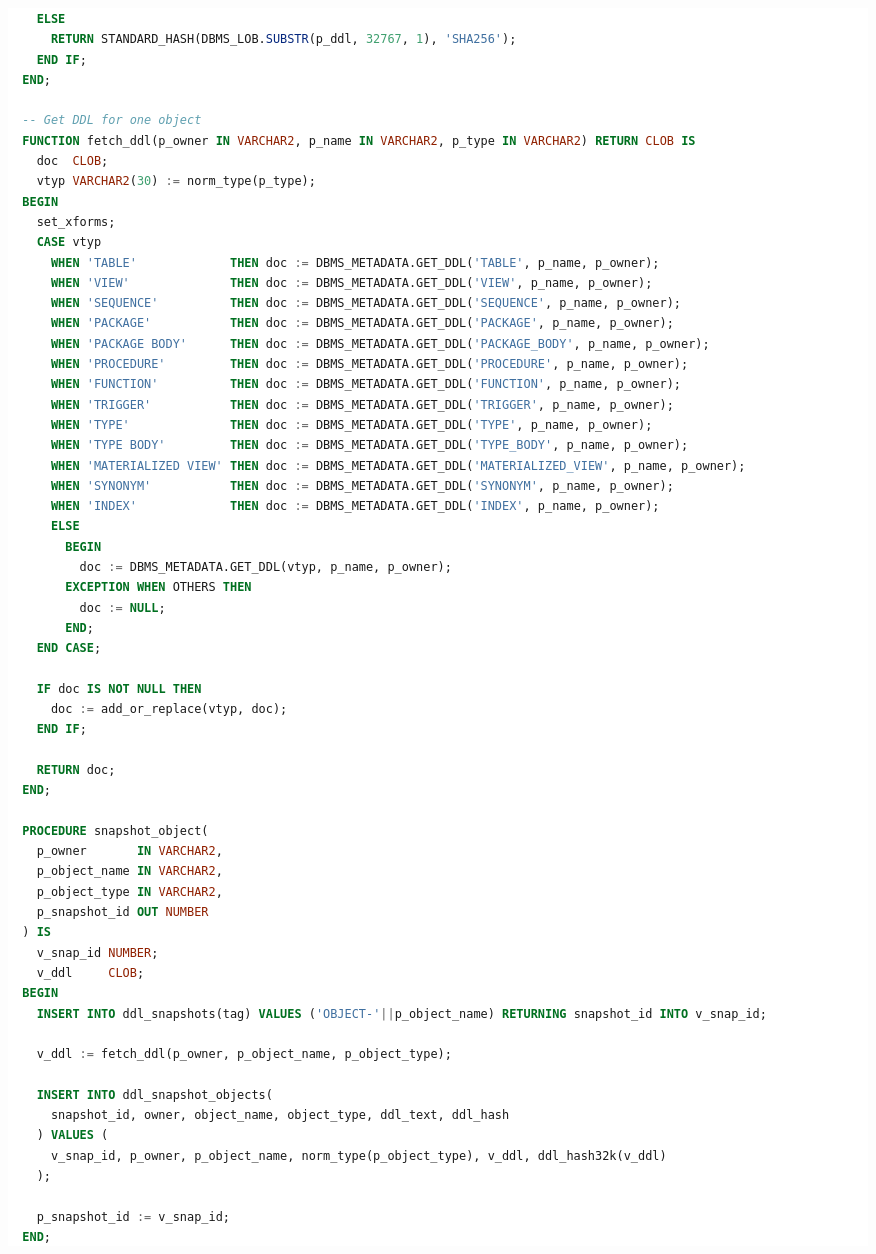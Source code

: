 ```sql
    ELSE
      RETURN STANDARD_HASH(DBMS_LOB.SUBSTR(p_ddl, 32767, 1), 'SHA256');
    END IF;
  END;

  -- Get DDL for one object
  FUNCTION fetch_ddl(p_owner IN VARCHAR2, p_name IN VARCHAR2, p_type IN VARCHAR2) RETURN CLOB IS
    doc  CLOB;
    vtyp VARCHAR2(30) := norm_type(p_type);
  BEGIN
    set_xforms;
    CASE vtyp
      WHEN 'TABLE'             THEN doc := DBMS_METADATA.GET_DDL('TABLE', p_name, p_owner);
      WHEN 'VIEW'              THEN doc := DBMS_METADATA.GET_DDL('VIEW', p_name, p_owner);
      WHEN 'SEQUENCE'          THEN doc := DBMS_METADATA.GET_DDL('SEQUENCE', p_name, p_owner);
      WHEN 'PACKAGE'           THEN doc := DBMS_METADATA.GET_DDL('PACKAGE', p_name, p_owner);
      WHEN 'PACKAGE BODY'      THEN doc := DBMS_METADATA.GET_DDL('PACKAGE_BODY', p_name, p_owner);
      WHEN 'PROCEDURE'         THEN doc := DBMS_METADATA.GET_DDL('PROCEDURE', p_name, p_owner);
      WHEN 'FUNCTION'          THEN doc := DBMS_METADATA.GET_DDL('FUNCTION', p_name, p_owner);
      WHEN 'TRIGGER'           THEN doc := DBMS_METADATA.GET_DDL('TRIGGER', p_name, p_owner);
      WHEN 'TYPE'              THEN doc := DBMS_METADATA.GET_DDL('TYPE', p_name, p_owner);
      WHEN 'TYPE BODY'         THEN doc := DBMS_METADATA.GET_DDL('TYPE_BODY', p_name, p_owner);
      WHEN 'MATERIALIZED VIEW' THEN doc := DBMS_METADATA.GET_DDL('MATERIALIZED_VIEW', p_name, p_owner);
      WHEN 'SYNONYM'           THEN doc := DBMS_METADATA.GET_DDL('SYNONYM', p_name, p_owner);
      WHEN 'INDEX'             THEN doc := DBMS_METADATA.GET_DDL('INDEX', p_name, p_owner);
      ELSE
        BEGIN
          doc := DBMS_METADATA.GET_DDL(vtyp, p_name, p_owner);
        EXCEPTION WHEN OTHERS THEN
          doc := NULL;
        END;
    END CASE;

    IF doc IS NOT NULL THEN
      doc := add_or_replace(vtyp, doc);
    END IF;

    RETURN doc;
  END;

  PROCEDURE snapshot_object(
    p_owner       IN VARCHAR2,
    p_object_name IN VARCHAR2,
    p_object_type IN VARCHAR2,
    p_snapshot_id OUT NUMBER
  ) IS
    v_snap_id NUMBER;
    v_ddl     CLOB;
  BEGIN
    INSERT INTO ddl_snapshots(tag) VALUES ('OBJECT-'||p_object_name) RETURNING snapshot_id INTO v_snap_id;

    v_ddl := fetch_ddl(p_owner, p_object_name, p_object_type);

    INSERT INTO ddl_snapshot_objects(
      snapshot_id, owner, object_name, object_type, ddl_text, ddl_hash
    ) VALUES (
      v_snap_id, p_owner, p_object_name, norm_type(p_object_type), v_ddl, ddl_hash32k(v_ddl)
    );

    p_snapshot_id := v_snap_id;
  END;
```